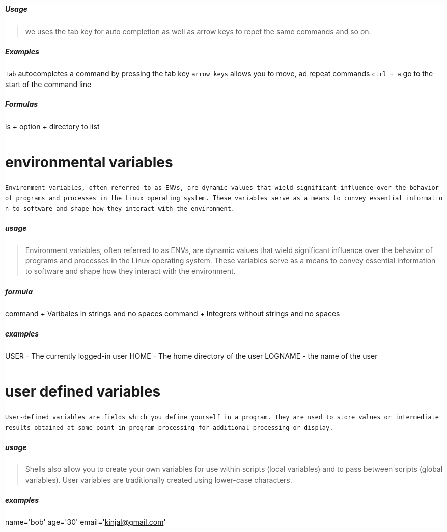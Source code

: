 ##### Usage
 > we uses the tab key for auto completion as well as arrow keys to repet the same commands and so on. 

##### Examples
`Tab` autocompletes a command by pressing the tab key
`arrow keys` allows you to move, ad repeat commands
`ctrl + a` go to the start of the command line 

##### Formulas 

ls + option + directory to list 

# environmental variables

    Environment variables, often referred to as ENVs, are dynamic values that wield significant influence over the behavior of programs and processes in the Linux operating system. These variables serve as a means to convey essential information to software and shape how they interact with the environment.

##### usage
 > Environment variables, often referred to as ENVs, are dynamic values that wield significant influence over the behavior of programs and processes in the Linux operating system. These variables serve as a means to convey essential information to software and shape how they interact with the environment.

##### formula 
command + Varibales in strings and no spaces
command + Integrers without strings and no spaces

 ##### examples
 USER - The currently logged-in user
 HOME - The home directory of the user 
 LOGNAME - the name of the user 

# user defined variables

    User-defined variables are fields which you define yourself in a program. They are used to store values or intermediate results obtained at some point in program processing for additional processing or display.

##### usage
 > Shells also allow you to create your own variables for use within scripts (local variables) and to pass between scripts (global variables). User variables are traditionally created using lower-case characters.

##### examples
name='bob'
age='30'
email='kinjal@gmail.com'
